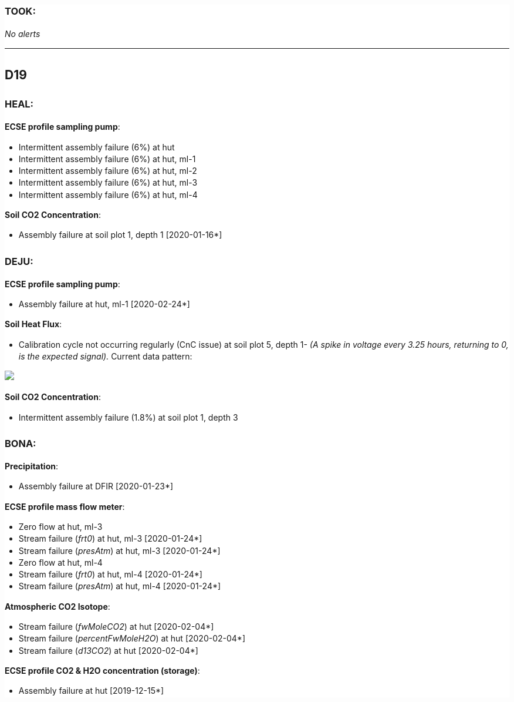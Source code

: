 ### TOOK:

_No alerts_

***
## D19

### HEAL:

**ECSE profile sampling pump**:
 - Intermittent assembly failure (6%) at hut
 - Intermittent assembly failure (6%) at hut, ml-1
 - Intermittent assembly failure (6%) at hut, ml-2
 - Intermittent assembly failure (6%) at hut, ml-3
 - Intermittent assembly failure (6%) at hut, ml-4

**Soil CO2 Concentration**:
 - Assembly failure at soil plot 1, depth 1 [2020-01-16*]

### DEJU:

**ECSE profile sampling pump**:
 - Assembly failure at hut, ml-1 [2020-02-24*]

**Soil Heat Flux**:
 - Calibration cycle not occurring regularly (CnC issue) at soil plot 5, depth 1- _(A spike in voltage every 3.25 hours, returning to 0, is the expected signal)._ Current data pattern:

<img src="/scratch/SOM/rollingAnalysis/RptDp00/smartAlerts/imgs/NEON.D19.DEJU.DP0.00040.001.01800.005.501.000-2020-02-25.png">

**Soil CO2 Concentration**:
 - Intermittent assembly failure (1.8%) at soil plot 1, depth 3

### BONA:

**Precipitation**:
 - Assembly failure at DFIR [2020-01-23*]

**ECSE profile mass flow meter**:
 - Zero flow at hut, ml-3
 - Stream failure (_frt0_) at hut, ml-3 [2020-01-24*]
 - Stream failure (_presAtm_) at hut, ml-3 [2020-01-24*]
 - Zero flow at hut, ml-4
 - Stream failure (_frt0_) at hut, ml-4 [2020-01-24*]
 - Stream failure (_presAtm_) at hut, ml-4 [2020-01-24*]

**Atmospheric CO2 Isotope**:
 - Stream failure (_fwMoleCO2_) at hut [2020-02-04*]
 - Stream failure (_percentFwMoleH2O_) at hut [2020-02-04*]
 - Stream failure (_d13CO2_) at hut [2020-02-04*]

**ECSE profile CO2 & H2O concentration (storage)**:
 - Assembly failure at hut [2019-12-15*]
